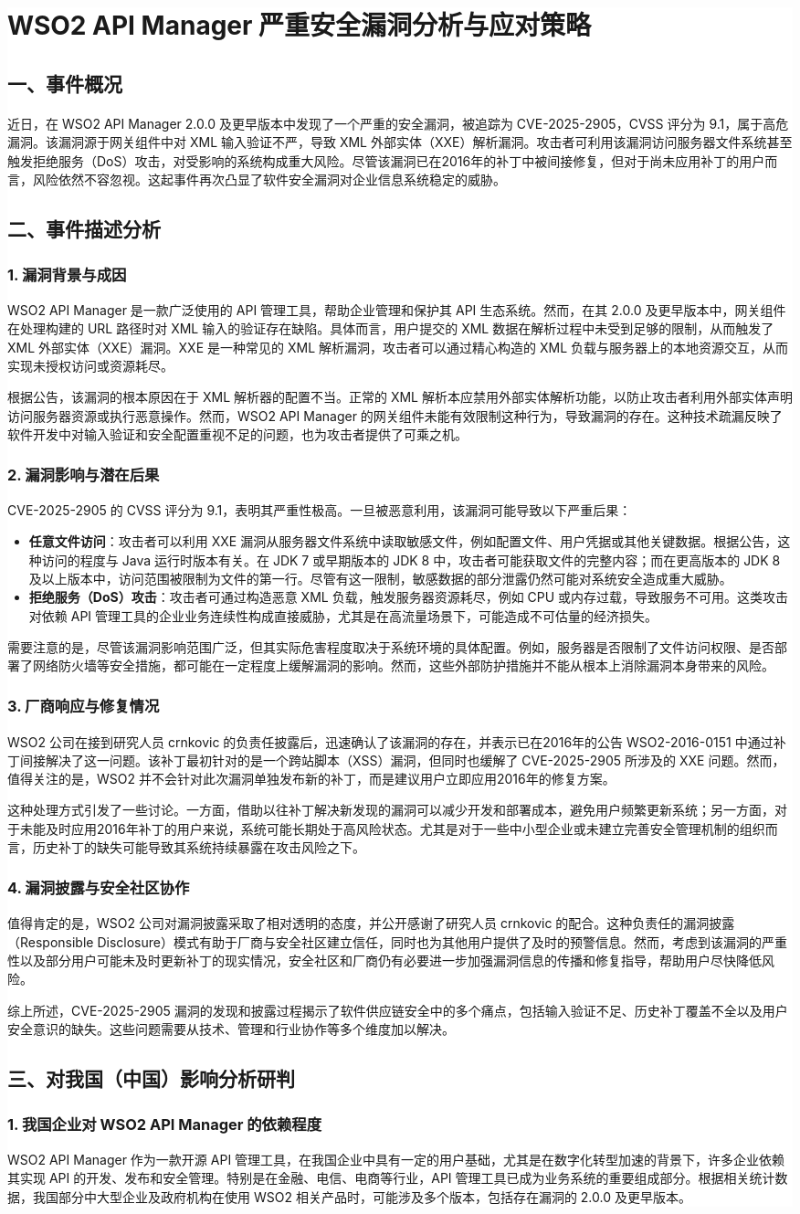 # WSO2 API Manager 严重安全漏洞分析与应对策略

## 一、事件概况

近日，在 WSO2 API Manager 2.0.0 及更早版本中发现了一个严重的安全漏洞，被追踪为 CVE-2025-2905，CVSS 评分为 9.1，属于高危漏洞。该漏洞源于网关组件中对 XML 输入验证不严，导致 XML 外部实体（XXE）解析漏洞。攻击者可利用该漏洞访问服务器文件系统甚至触发拒绝服务（DoS）攻击，对受影响的系统构成重大风险。尽管该漏洞已在2016年的补丁中被间接修复，但对于尚未应用补丁的用户而言，风险依然不容忽视。这起事件再次凸显了软件安全漏洞对企业信息系统稳定的威胁。

## 二、事件描述分析

### 1. 漏洞背景与成因
WSO2 API Manager 是一款广泛使用的 API 管理工具，帮助企业管理和保护其 API 生态系统。然而，在其 2.0.0 及更早版本中，网关组件在处理构建的 URL 路径时对 XML 输入的验证存在缺陷。具体而言，用户提交的 XML 数据在解析过程中未受到足够的限制，从而触发了 XML 外部实体（XXE）漏洞。XXE 是一种常见的 XML 解析漏洞，攻击者可以通过精心构造的 XML 负载与服务器上的本地资源交互，从而实现未授权访问或资源耗尽。

根据公告，该漏洞的根本原因在于 XML 解析器的配置不当。正常的 XML 解析本应禁用外部实体解析功能，以防止攻击者利用外部实体声明访问服务器资源或执行恶意操作。然而，WSO2 API Manager 的网关组件未能有效限制这种行为，导致漏洞的存在。这种技术疏漏反映了软件开发中对输入验证和安全配置重视不足的问题，也为攻击者提供了可乘之机。

### 2. 漏洞影响与潜在后果
CVE-2025-2905 的 CVSS 评分为 9.1，表明其严重性极高。一旦被恶意利用，该漏洞可能导致以下严重后果：

- **任意文件访问**：攻击者可以利用 XXE 漏洞从服务器文件系统中读取敏感文件，例如配置文件、用户凭据或其他关键数据。根据公告，这种访问的程度与 Java 运行时版本有关。在 JDK 7 或早期版本的 JDK 8 中，攻击者可能获取文件的完整内容；而在更高版本的 JDK 8 及以上版本中，访问范围被限制为文件的第一行。尽管有这一限制，敏感数据的部分泄露仍然可能对系统安全造成重大威胁。
- **拒绝服务（DoS）攻击**：攻击者可通过构造恶意 XML 负载，触发服务器资源耗尽，例如 CPU 或内存过载，导致服务不可用。这类攻击对依赖 API 管理工具的企业业务连续性构成直接威胁，尤其是在高流量场景下，可能造成不可估量的经济损失。

需要注意的是，尽管该漏洞影响范围广泛，但其实际危害程度取决于系统环境的具体配置。例如，服务器是否限制了文件访问权限、是否部署了网络防火墙等安全措施，都可能在一定程度上缓解漏洞的影响。然而，这些外部防护措施并不能从根本上消除漏洞本身带来的风险。

### 3. 厂商响应与修复情况
WSO2 公司在接到研究人员 crnkovic 的负责任披露后，迅速确认了该漏洞的存在，并表示已在2016年的公告 WSO2-2016-0151 中通过补丁间接解决了这一问题。该补丁最初针对的是一个跨站脚本（XSS）漏洞，但同时也缓解了 CVE-2025-2905 所涉及的 XXE 问题。然而，值得关注的是，WSO2 并不会针对此次漏洞单独发布新的补丁，而是建议用户立即应用2016年的修复方案。

这种处理方式引发了一些讨论。一方面，借助以往补丁解决新发现的漏洞可以减少开发和部署成本，避免用户频繁更新系统；另一方面，对于未能及时应用2016年补丁的用户来说，系统可能长期处于高风险状态。尤其是对于一些中小型企业或未建立完善安全管理机制的组织而言，历史补丁的缺失可能导致其系统持续暴露在攻击风险之下。

### 4. 漏洞披露与安全社区协作
值得肯定的是，WSO2 公司对漏洞披露采取了相对透明的态度，并公开感谢了研究人员 crnkovic 的配合。这种负责任的漏洞披露（Responsible Disclosure）模式有助于厂商与安全社区建立信任，同时也为其他用户提供了及时的预警信息。然而，考虑到该漏洞的严重性以及部分用户可能未及时更新补丁的现实情况，安全社区和厂商仍有必要进一步加强漏洞信息的传播和修复指导，帮助用户尽快降低风险。

综上所述，CVE-2025-2905 漏洞的发现和披露过程揭示了软件供应链安全中的多个痛点，包括输入验证不足、历史补丁覆盖不全以及用户安全意识的缺失。这些问题需要从技术、管理和行业协作等多个维度加以解决。

## 三、对我国（中国）影响分析研判

### 1. 我国企业对 WSO2 API Manager 的依赖程度
WSO2 API Manager 作为一款开源 API 管理工具，在我国企业中具有一定的用户基础，尤其是在数字化转型加速的背景下，许多企业依赖其实现 API 的开发、发布和安全管理。特别是在金融、电信、电商等行业，API 管理工具已成为业务系统的重要组成部分。根据相关统计数据，我国部分中大型企业及政府机构在使用 WSO2 相关产品时，可能涉及多个版本，包括存在漏洞的 2.0.0 及更早版本。

